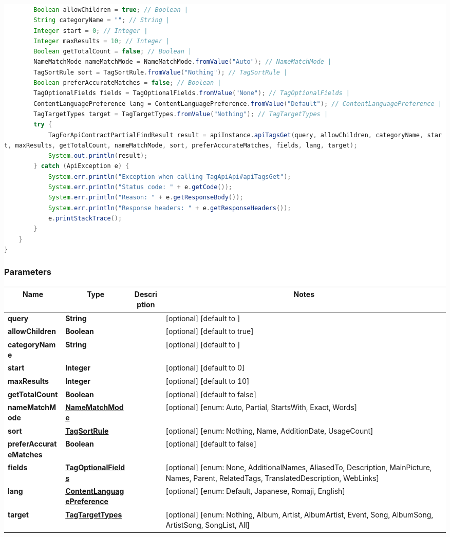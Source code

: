 ```java
        Boolean allowChildren = true; // Boolean | 
        String categoryName = ""; // String | 
        Integer start = 0; // Integer | 
        Integer maxResults = 10; // Integer | 
        Boolean getTotalCount = false; // Boolean | 
        NameMatchMode nameMatchMode = NameMatchMode.fromValue("Auto"); // NameMatchMode | 
        TagSortRule sort = TagSortRule.fromValue("Nothing"); // TagSortRule | 
        Boolean preferAccurateMatches = false; // Boolean | 
        TagOptionalFields fields = TagOptionalFields.fromValue("None"); // TagOptionalFields | 
        ContentLanguagePreference lang = ContentLanguagePreference.fromValue("Default"); // ContentLanguagePreference | 
        TagTargetTypes target = TagTargetTypes.fromValue("Nothing"); // TagTargetTypes | 
        try {
            TagForApiContractPartialFindResult result = apiInstance.apiTagsGet(query, allowChildren, categoryName, start, maxResults, getTotalCount, nameMatchMode, sort, preferAccurateMatches, fields, lang, target);
            System.out.println(result);
        } catch (ApiException e) {
            System.err.println("Exception when calling TagApiApi#apiTagsGet");
            System.err.println("Status code: " + e.getCode());
            System.err.println("Reason: " + e.getResponseBody());
            System.err.println("Response headers: " + e.getResponseHeaders());
            e.printStackTrace();
        }
    }
}
```

### Parameters


| Name | Type | Description  | Notes |
|------------- | ------------- | ------------- | -------------|
| **query** | **String**|  | [optional] [default to ] |
| **allowChildren** | **Boolean**|  | [optional] [default to true] |
| **categoryName** | **String**|  | [optional] [default to ] |
| **start** | **Integer**|  | [optional] [default to 0] |
| **maxResults** | **Integer**|  | [optional] [default to 10] |
| **getTotalCount** | **Boolean**|  | [optional] [default to false] |
| **nameMatchMode** | [**NameMatchMode**](.md)|  | [optional] [enum: Auto, Partial, StartsWith, Exact, Words] |
| **sort** | [**TagSortRule**](.md)|  | [optional] [enum: Nothing, Name, AdditionDate, UsageCount] |
| **preferAccurateMatches** | **Boolean**|  | [optional] [default to false] |
| **fields** | [**TagOptionalFields**](.md)|  | [optional] [enum: None, AdditionalNames, AliasedTo, Description, MainPicture, Names, Parent, RelatedTags, TranslatedDescription, WebLinks] |
| **lang** | [**ContentLanguagePreference**](.md)|  | [optional] [enum: Default, Japanese, Romaji, English] |
| **target** | [**TagTargetTypes**](.md)|  | [optional] [enum: Nothing, Album, Artist, AlbumArtist, Event, Song, AlbumSong, ArtistSong, SongList, All] |
